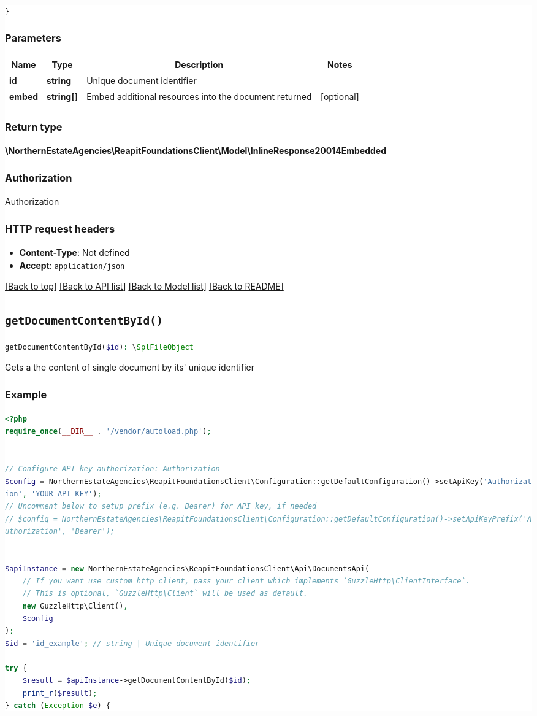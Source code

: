 ```php
}
```

### Parameters

Name | Type | Description  | Notes
------------- | ------------- | ------------- | -------------
 **id** | **string**| Unique document identifier |
 **embed** | [**string[]**](../Model/string.md)| Embed additional resources into the document returned | [optional]

### Return type

[**\NorthernEstateAgencies\ReapitFoundationsClient\Model\InlineResponse20014Embedded**](../Model/InlineResponse20014Embedded.md)

### Authorization

[Authorization](../../README.md#Authorization)

### HTTP request headers

- **Content-Type**: Not defined
- **Accept**: `application/json`

[[Back to top]](#) [[Back to API list]](../../README.md#endpoints)
[[Back to Model list]](../../README.md#models)
[[Back to README]](../../README.md)

## `getDocumentContentById()`

```php
getDocumentContentById($id): \SplFileObject
```

Gets a the content of single document by its' unique identifier

### Example

```php
<?php
require_once(__DIR__ . '/vendor/autoload.php');


// Configure API key authorization: Authorization
$config = NorthernEstateAgencies\ReapitFoundationsClient\Configuration::getDefaultConfiguration()->setApiKey('Authorization', 'YOUR_API_KEY');
// Uncomment below to setup prefix (e.g. Bearer) for API key, if needed
// $config = NorthernEstateAgencies\ReapitFoundationsClient\Configuration::getDefaultConfiguration()->setApiKeyPrefix('Authorization', 'Bearer');


$apiInstance = new NorthernEstateAgencies\ReapitFoundationsClient\Api\DocumentsApi(
    // If you want use custom http client, pass your client which implements `GuzzleHttp\ClientInterface`.
    // This is optional, `GuzzleHttp\Client` will be used as default.
    new GuzzleHttp\Client(),
    $config
);
$id = 'id_example'; // string | Unique document identifier

try {
    $result = $apiInstance->getDocumentContentById($id);
    print_r($result);
} catch (Exception $e) {
```